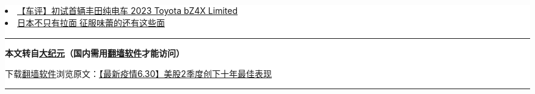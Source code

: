 <li><a href="https://github.com/19920513/djy/blob/master/gb/23/1/28/n13917008.md#1">【车评】初试首辆丰田纯电车 2023 Toyota bZ4X Limited</a></li>
<li><a href="https://github.com/19920513/djy/blob/master/gb/23/1/27/n13916751.md#1">日本不只有拉面 征服味蕾的还有这些面</a></li>
<hr>

<strong>本文转自<a href="https://www.epochtimes.com">大纪元</a>（国内需用<a href="https://github.com/19920513/www/blob/master/README.md#8">翻墙软件</a>才能访问）</strong><p>下载<a href="https://github.com/19920513/www/blob/master/README.md#8">翻墙软件</a>浏览原文：<a href="https://www.epochtimes.com/gb/20/6/30/n12220711.htm">【最新疫情6.30】美股2季度创下十年最佳表现</a></p><hr>
